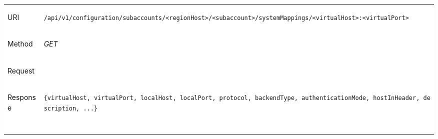 
<table>
<tr>
<td valign="top">

URI

</td>
<td valign="top">

`/api/v1/configuration/subaccounts/<regionHost>/<subaccount>/systemMappings/<virtualHost>:<virtualPort>` 

</td>
</tr>
<tr>
<td valign="top">

Method

</td>
<td valign="top">

*GET* 

</td>
</tr>
<tr>
<td valign="top">

Request

</td>
<td valign="top">



</td>
</tr>
<tr>
<td valign="top">

Response

</td>
<td valign="top">

```
{virtualHost, virtualPort, localHost, localPort, protocol, backendType, authenticationMode, hostInHeader, description, ...}


```



</td>
</tr>
<tr>
<td valign="top">
